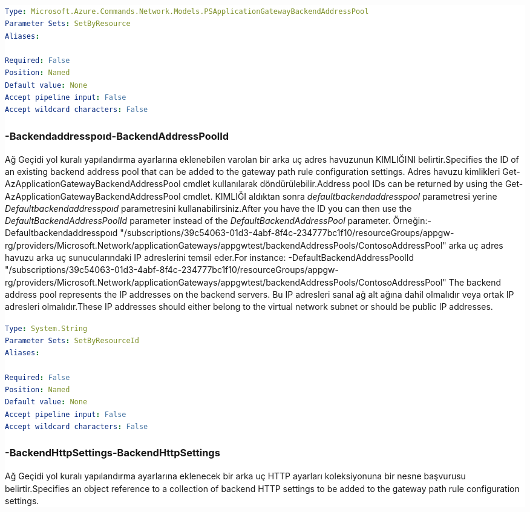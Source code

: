 ```yaml
Type: Microsoft.Azure.Commands.Network.Models.PSApplicationGatewayBackendAddressPool
Parameter Sets: SetByResource
Aliases:

Required: False
Position: Named
Default value: None
Accept pipeline input: False
Accept wildcard characters: False
```

### <span data-ttu-id="ba7e2-131">-Backendaddresspoıd</span><span class="sxs-lookup"><span data-stu-id="ba7e2-131">-BackendAddressPoolId</span></span>
<span data-ttu-id="ba7e2-132">Ağ Geçidi yol kuralı yapılandırma ayarlarına eklenebilen varolan bir arka uç adres havuzunun KIMLIĞINI belirtir.</span><span class="sxs-lookup"><span data-stu-id="ba7e2-132">Specifies the ID of an existing backend address pool that can be added to the gateway path rule configuration settings.</span></span>
<span data-ttu-id="ba7e2-133">Adres havuzu kimlikleri Get-AzApplicationGatewayBackendAddressPool cmdlet kullanılarak döndürülebilir.</span><span class="sxs-lookup"><span data-stu-id="ba7e2-133">Address pool IDs can be returned by using the Get-AzApplicationGatewayBackendAddressPool cmdlet.</span></span>
<span data-ttu-id="ba7e2-134">KIMLIĞI aldıktan sonra *defaultbackendaddresspool* parametresi yerine *Defaultbackendaddresspoıd* parametresini kullanabilirsiniz.</span><span class="sxs-lookup"><span data-stu-id="ba7e2-134">After you have the ID you can then use the *DefaultBackendAddressPoolId* parameter instead of the *DefaultBackendAddressPool* parameter.</span></span>
<span data-ttu-id="ba7e2-135">Örneğin:-Defaultbackendaddresspoıd "/subscriptions/39c54063-01d3-4abf-8f4c-234777bc1f10/resourceGroups/appgw-rg/providers/Microsoft.Network/applicationGateways/appgwtest/backendAddressPools/ContosoAddressPool" arka uç adres havuzu arka uç sunucularındaki IP adreslerini temsil eder.</span><span class="sxs-lookup"><span data-stu-id="ba7e2-135">For instance: -DefaultBackendAddressPoolId "/subscriptions/39c54063-01d3-4abf-8f4c-234777bc1f10/resourceGroups/appgw-rg/providers/Microsoft.Network/applicationGateways/appgwtest/backendAddressPools/ContosoAddressPool" The backend address pool represents the IP addresses on the backend servers.</span></span>
<span data-ttu-id="ba7e2-136">Bu IP adresleri sanal ağ alt ağına dahil olmalıdır veya ortak IP adresleri olmalıdır.</span><span class="sxs-lookup"><span data-stu-id="ba7e2-136">These IP addresses should either belong to the virtual network subnet or should be public IP addresses.</span></span>

```yaml
Type: System.String
Parameter Sets: SetByResourceId
Aliases:

Required: False
Position: Named
Default value: None
Accept pipeline input: False
Accept wildcard characters: False
```

### <span data-ttu-id="ba7e2-137">-BackendHttpSettings</span><span class="sxs-lookup"><span data-stu-id="ba7e2-137">-BackendHttpSettings</span></span>
<span data-ttu-id="ba7e2-138">Ağ Geçidi yol kuralı yapılandırma ayarlarına eklenecek bir arka uç HTTP ayarları koleksiyonuna bir nesne başvurusu belirtir.</span><span class="sxs-lookup"><span data-stu-id="ba7e2-138">Specifies an object reference to a collection of backend HTTP settings to be added to the gateway path rule configuration settings.</span></span>